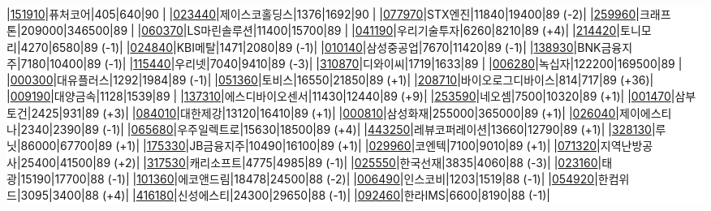 |[151910](https://finance.daum.net/quotes/A151910)|퓨처코어|405|640|90 |
|[023440](https://finance.daum.net/quotes/A023440)|제이스코홀딩스|1376|1692|90 |
|[077970](https://finance.daum.net/quotes/A077970)|STX엔진|11840|19400|89 (-2)|
|[259960](https://finance.daum.net/quotes/A259960)|크래프톤|209000|346500|89 |
|[060370](https://finance.daum.net/quotes/A060370)|LS마린솔루션|11400|15700|89 |
|[041190](https://finance.daum.net/quotes/A041190)|우리기술투자|6260|8210|89 (+4)|
|[214420](https://finance.daum.net/quotes/A214420)|토니모리|4270|6580|89 (-1)|
|[024840](https://finance.daum.net/quotes/A024840)|KBI메탈|1471|2080|89 (-1)|
|[010140](https://finance.daum.net/quotes/A010140)|삼성중공업|7670|11420|89 (-1)|
|[138930](https://finance.daum.net/quotes/A138930)|BNK금융지주|7180|10400|89 (-1)|
|[115440](https://finance.daum.net/quotes/A115440)|우리넷|7040|9410|89 (-3)|
|[310870](https://finance.daum.net/quotes/A310870)|디와이씨|1719|1633|89 |
|[006280](https://finance.daum.net/quotes/A006280)|녹십자|122200|169500|89 |
|[000300](https://finance.daum.net/quotes/A000300)|대유플러스|1292|1984|89 (-1)|
|[051360](https://finance.daum.net/quotes/A051360)|토비스|16550|21850|89 (+1)|
|[208710](https://finance.daum.net/quotes/A208710)|바이오로그디바이스|814|717|89 (+36)|
|[009190](https://finance.daum.net/quotes/A009190)|대양금속|1128|1539|89 |
|[137310](https://finance.daum.net/quotes/A137310)|에스디바이오센서|11430|12440|89 (+9)|
|[253590](https://finance.daum.net/quotes/A253590)|네오셈|7500|10320|89 (+1)|
|[001470](https://finance.daum.net/quotes/A001470)|삼부토건|2425|931|89 (+3)|
|[084010](https://finance.daum.net/quotes/A084010)|대한제강|13120|16410|89 (+1)|
|[000810](https://finance.daum.net/quotes/A000810)|삼성화재|255000|365000|89 (+1)|
|[026040](https://finance.daum.net/quotes/A026040)|제이에스티나|2340|2390|89 (-1)|
|[065680](https://finance.daum.net/quotes/A065680)|우주일렉트로|15630|18500|89 (+4)|
|[443250](https://finance.daum.net/quotes/A443250)|레뷰코퍼레이션|13660|12790|89 (+1)|
|[328130](https://finance.daum.net/quotes/A328130)|루닛|86000|67700|89 (+1)|
|[175330](https://finance.daum.net/quotes/A175330)|JB금융지주|10490|16100|89 (+1)|
|[029960](https://finance.daum.net/quotes/A029960)|코엔텍|7100|9010|89 (+1)|
|[071320](https://finance.daum.net/quotes/A071320)|지역난방공사|25400|41500|89 (+2)|
|[317530](https://finance.daum.net/quotes/A317530)|캐리소프트|4775|4985|89 (-1)|
|[025550](https://finance.daum.net/quotes/A025550)|한국선재|3835|4060|88 (-3)|
|[023160](https://finance.daum.net/quotes/A023160)|태광|15190|17700|88 (-1)|
|[101360](https://finance.daum.net/quotes/A101360)|에코앤드림|18478|24500|88 (-2)|
|[006490](https://finance.daum.net/quotes/A006490)|인스코비|1203|1519|88 (-1)|
|[054920](https://finance.daum.net/quotes/A054920)|한컴위드|3095|3400|88 (+4)|
|[416180](https://finance.daum.net/quotes/A416180)|신성에스티|24300|29650|88 (-1)|
|[092460](https://finance.daum.net/quotes/A092460)|한라IMS|6600|8190|88 (-1)|